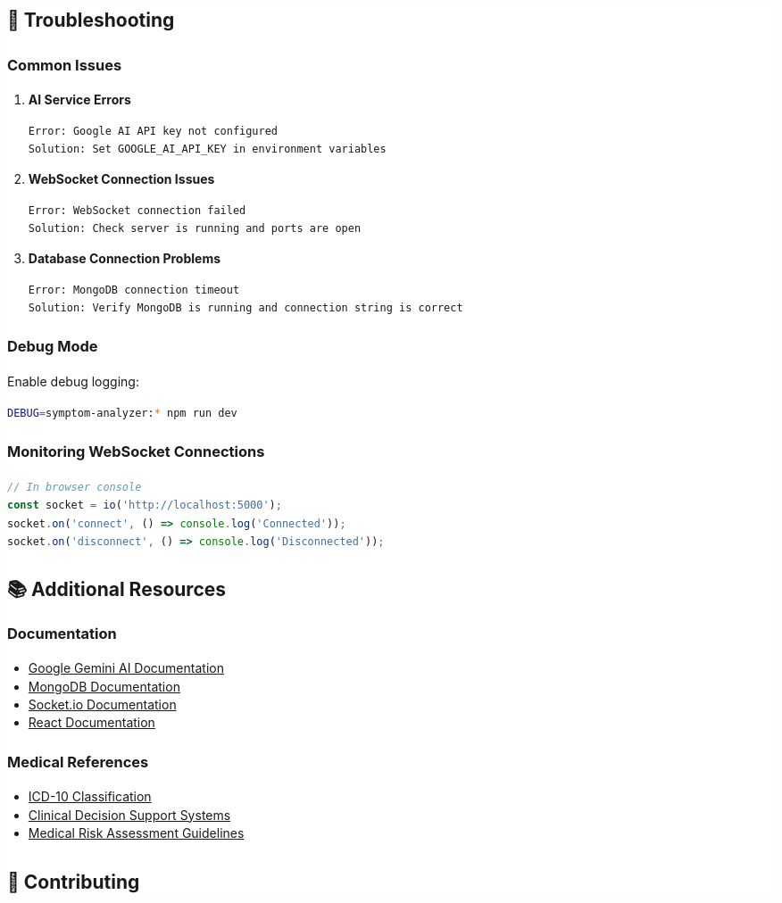 ## 🐛 Troubleshooting

### Common Issues

1. **AI Service Errors**
   ```
   Error: Google AI API key not configured
   Solution: Set GOOGLE_AI_API_KEY in environment variables
   ```

2. **WebSocket Connection Issues**
   ```
   Error: WebSocket connection failed
   Solution: Check server is running and ports are open
   ```

3. **Database Connection Problems**
   ```
   Error: MongoDB connection timeout
   Solution: Verify MongoDB is running and connection string is correct
   ```

### Debug Mode
Enable debug logging:
```bash
DEBUG=symptom-analyzer:* npm run dev
```

### Monitoring WebSocket Connections
```javascript
// In browser console
const socket = io('http://localhost:5000');
socket.on('connect', () => console.log('Connected'));
socket.on('disconnect', () => console.log('Disconnected'));
```

## 📚 Additional Resources

### Documentation
- [Google Gemini AI Documentation](https://ai.google.dev/docs)
- [MongoDB Documentation](https://docs.mongodb.com/)
- [Socket.io Documentation](https://socket.io/docs/)
- [React Documentation](https://reactjs.org/docs/)

### Medical References
- [ICD-10 Classification](https://www.who.int/classifications/icd/en/)
- [Clinical Decision Support Systems](https://www.ncbi.nlm.nih.gov/pmc/articles/PMC3000765/)
- [Medical Risk Assessment Guidelines](https://www.ahrq.gov/clinical-guidelines.html)

## 🤝 Contributing
